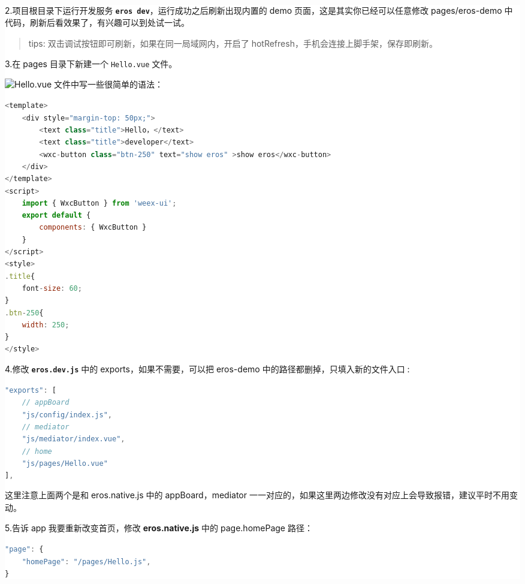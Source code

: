 2.项目根目录下运行开发服务 **`eros dev`**，运行成功之后刷新出现内置的 demo 页面，这是其实你已经可以任意修改 pages/eros-demo 中代码，刷新后看效果了，有兴趣可以到处试一试。

> tips: 双击调试按钮即可刷新，如果在同一局域网内，开启了 hotRefresh，手机会连接上脚手架，保存即刷新。

3.在 pages 目录下新建一个 `Hello.vue` 文件。

![Hello.vue](http://upload.ouliu.net/i/20171213143653v844z.jpeg)
文件中写一些很简单的语法：
```js
<template>
    <div style="margin-top: 50px;">
        <text class="title">Hello，</text>
        <text class="title">developer</text>
        <wxc-button class="btn-250" text="show eros" >show eros</wxc-button>
    </div>
</template>
<script>
    import { WxcButton } from 'weex-ui';
    export default {
        components: { WxcButton }
    }
</script>
<style>
.title{
    font-size: 60;
}
.btn-250{
    width: 250;
}
</style>
```

4.修改 **`eros.dev.js`** 中的 exports，如果不需要，可以把 eros-demo 中的路径都删掉，只填入新的文件入口 :

```js
"exports": [
    // appBoard 
    "js/config/index.js",
    // mediator
    "js/mediator/index.vue",
    // home
    "js/pages/Hello.vue"
],
```

这里注意上面两个是和 eros.native.js 中的 appBoard，mediator 一一对应的，如果这里两边修改没有对应上会导致报错，建议平时不用变动。

5.告诉 app 我要重新改变首页，修改 **eros.native.js** 中的 page.homePage 路径：

```js
"page": {
    "homePage": "/pages/Hello.js",
}
```
